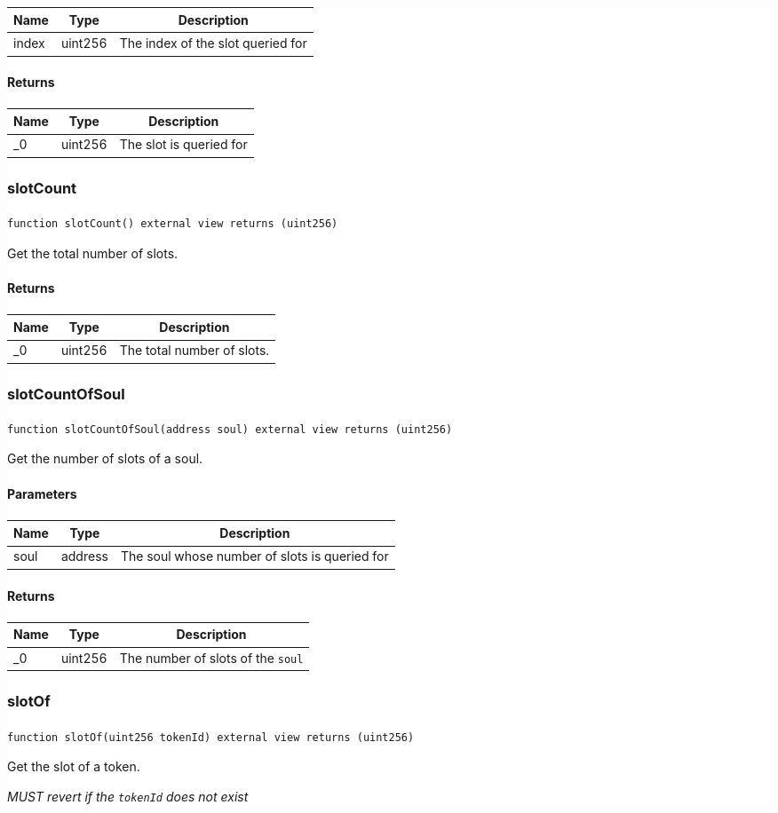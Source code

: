 | Name  | Type    | Description                       |
| ----- | ------- | --------------------------------- |
| index | uint256 | The index of the slot queried for |

#### Returns

| Name | Type    | Description             |
| ---- | ------- | ----------------------- |
| \_0  | uint256 | The slot is queried for |

### slotCount

```solidity
function slotCount() external view returns (uint256)
```

Get the total number of slots.

#### Returns

| Name | Type    | Description                |
| ---- | ------- | -------------------------- |
| \_0  | uint256 | The total number of slots. |

### slotCountOfSoul

```solidity
function slotCountOfSoul(address soul) external view returns (uint256)
```

Get the number of slots of a soul.

#### Parameters

| Name | Type    | Description                                   |
| ---- | ------- | --------------------------------------------- |
| soul | address | The soul whose number of slots is queried for |

#### Returns

| Name | Type    | Description                       |
| ---- | ------- | --------------------------------- |
| \_0  | uint256 | The number of slots of the `soul` |

### slotOf

```solidity
function slotOf(uint256 tokenId) external view returns (uint256)
```

Get the slot of a token.

_MUST revert if the `tokenId` does not exist_

